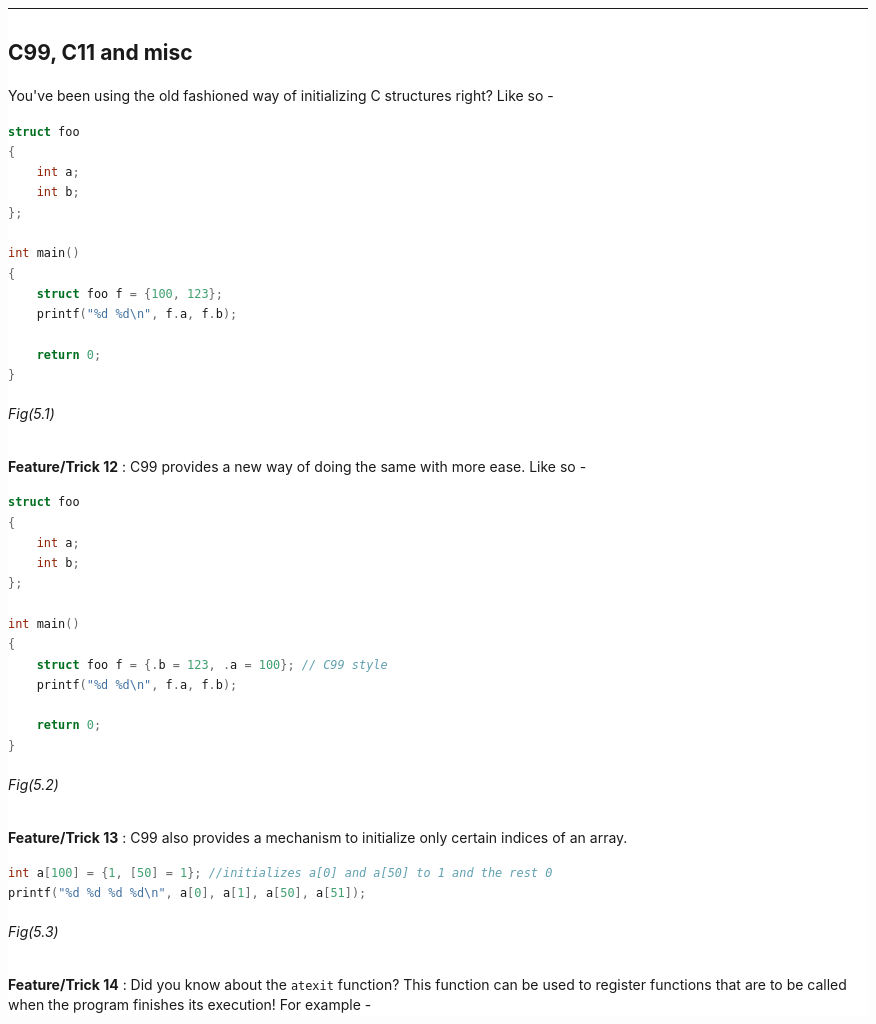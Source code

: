 
---
## C99, C11 and misc

You've been using the old fashioned way of initializing C structures right? Like so -

```c
struct foo
{
    int a;
    int b;
};

int main()
{
    struct foo f = {100, 123};
    printf("%d %d\n", f.a, f.b);

    return 0;
}
```
###### Fig(5.1)

**Feature/Trick 12** : C99 provides a new way of doing the same with more ease. Like so -

```c
struct foo
{
    int a;
    int b;
};

int main()
{
    struct foo f = {.b = 123, .a = 100}; // C99 style
    printf("%d %d\n", f.a, f.b);

    return 0;
}
```
###### Fig(5.2)

**Feature/Trick 13** : C99 also provides a mechanism to initialize only certain indices of an array. 

```c
int a[100] = {1, [50] = 1}; //initializes a[0] and a[50] to 1 and the rest 0
printf("%d %d %d %d\n", a[0], a[1], a[50], a[51]);
```
###### Fig(5.3)

**Feature/Trick 14** : Did you know about the ```atexit``` function? This function can be used to register functions that are to be called when the program finishes its execution! For example - 

